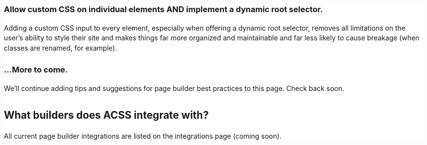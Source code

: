 ### Allow custom CSS on individual elements AND implement a dynamic root selector.

Adding a custom CSS input to every element, especially when offering a dynamic root selector, removes all limitations on the user’s ability to style their site and makes things far more organized and maintainable and far less likely to cause breakage (when classes are renamed, for example).

### …More to come.

We’ll continue adding tips and suggestions for page builder best practices to this page. Check back soon.

## What builders does ACSS integrate with?

All current page builder integrations are listed on the integrations page (coming soon).

